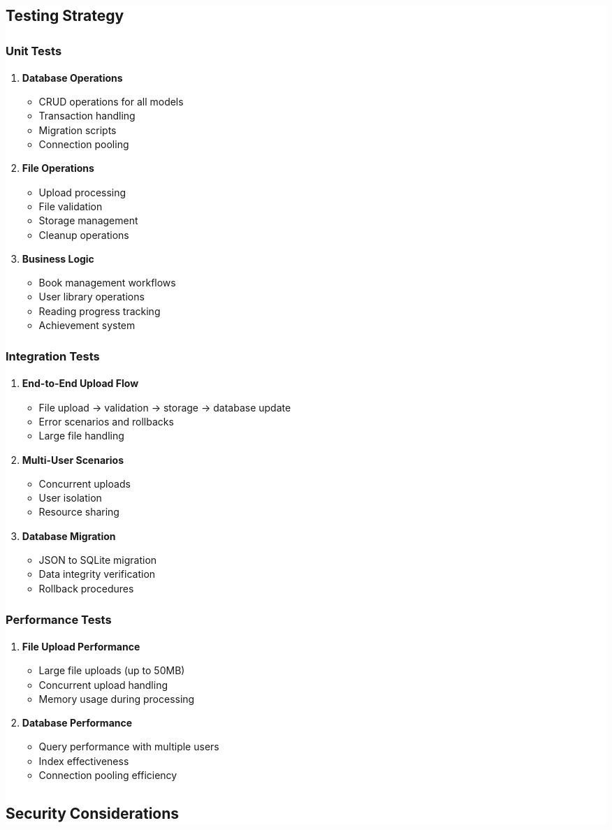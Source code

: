 ## Testing Strategy

### Unit Tests

1. **Database Operations**
   - CRUD operations for all models
   - Transaction handling
   - Migration scripts
   - Connection pooling

2. **File Operations**
   - Upload processing
   - File validation
   - Storage management
   - Cleanup operations

3. **Business Logic**
   - Book management workflows
   - User library operations
   - Reading progress tracking
   - Achievement system

### Integration Tests

1. **End-to-End Upload Flow**
   - File upload → validation → storage → database update
   - Error scenarios and rollbacks
   - Large file handling

2. **Multi-User Scenarios**
   - Concurrent uploads
   - User isolation
   - Resource sharing

3. **Database Migration**
   - JSON to SQLite migration
   - Data integrity verification
   - Rollback procedures

### Performance Tests

1. **File Upload Performance**
   - Large file uploads (up to 50MB)
   - Concurrent upload handling
   - Memory usage during processing

2. **Database Performance**
   - Query performance with multiple users
   - Index effectiveness
   - Connection pooling efficiency

## Security Considerations
